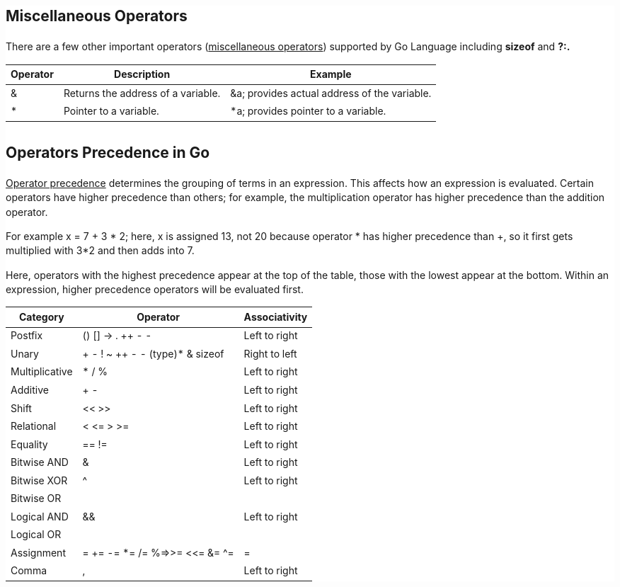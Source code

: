 ## Miscellaneous Operators

There are a few other important operators ([miscellaneous operators](https://www.tutorialspoint.com/go/go_misc_operator.htm "Misc operators in Go")) supported by Go Language including **sizeof** and **?:.**

| Operator | Description | Example |
| --- | --- | --- |
| & | Returns the address of a variable. | &a; provides actual address of the variable. |
| \* | Pointer to a variable. | \*a; provides pointer to a variable. |

## Operators Precedence in Go

[Operator precedence](https://www.tutorialspoint.com/go/go_operators_precedence.htm "Operators Precedence in Go") determines the grouping of terms in an expression. This affects how an expression is evaluated. Certain operators have higher precedence than others; for example, the multiplication operator has higher precedence than the addition operator.

For example x = 7 + 3 \* 2; here, x is assigned 13, not 20 because operator \* has higher precedence than +, so it first gets multiplied with 3\*2 and then adds into 7.

Here, operators with the highest precedence appear at the top of the table, those with the lowest appear at the bottom. Within an expression, higher precedence operators will be evaluated first.

| Category | Operator | Associativity |
| --- | --- | --- |
| Postfix | () \[\] -> . ++ - - | Left to right |
| Unary | \+ - ! ~ ++ - - (type)\* & sizeof | Right to left |
| Multiplicative | \* / % | Left to right |
| Additive | \+ - | Left to right |
| Shift | << >> | Left to right |
| Relational | < <= > >= | Left to right |
| Equality | \== != | Left to right |
| Bitwise AND | & | Left to right |
| Bitwise XOR | ^ | Left to right |
| Bitwise OR | | | Left to right |
| Logical AND | && | Left to right |
| Logical OR | || | Left to right |
| Assignment | \= += -= \*= /= %=>>= <<= &= ^= |= | Right to left |
| Comma | , | Left to right |
